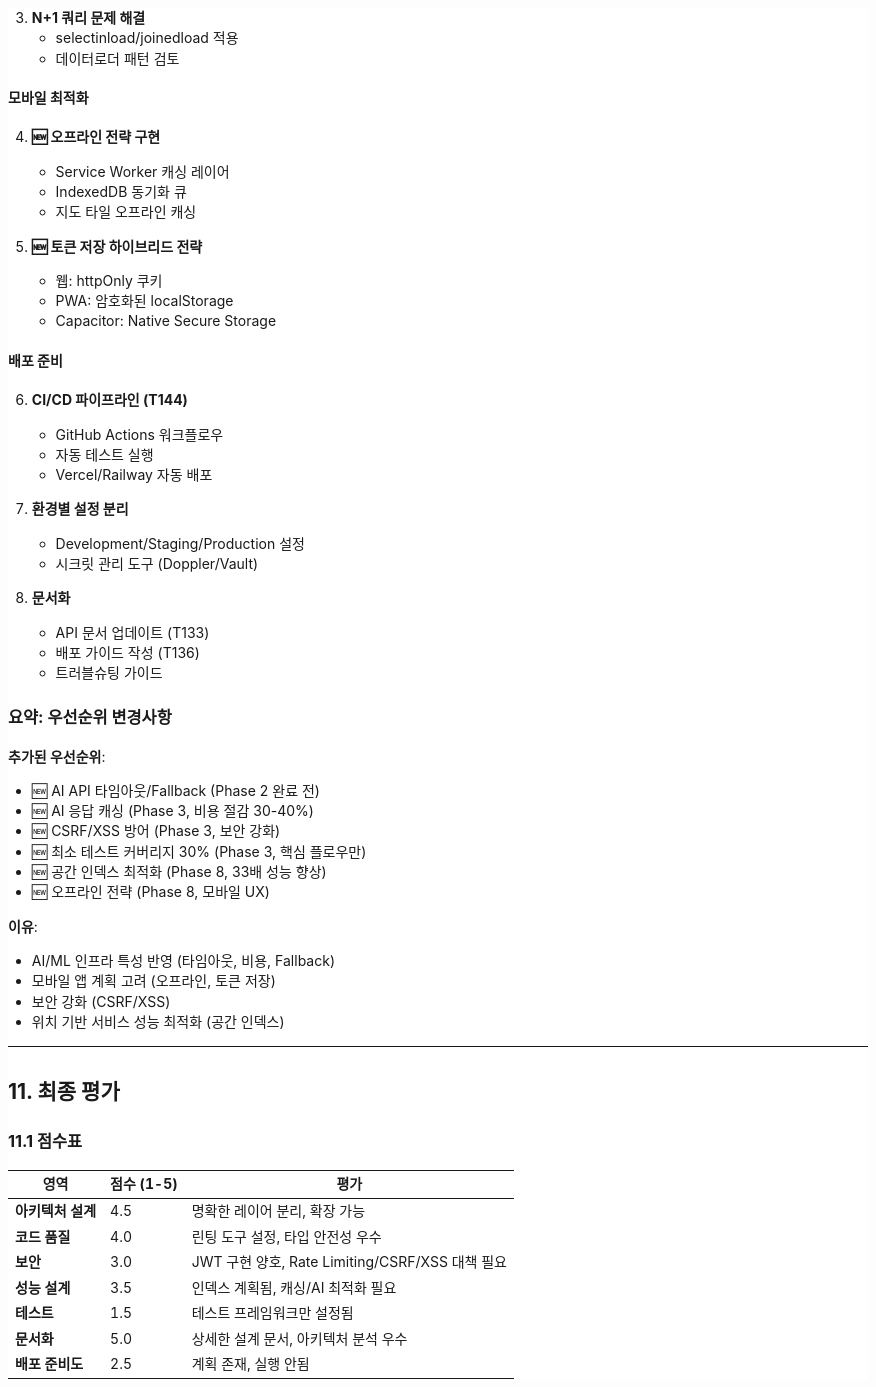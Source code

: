 3. **N+1 쿼리 문제 해결**
   - selectinload/joinedload 적용
   - 데이터로더 패턴 검토

#### 모바일 최적화
4. **🆕 오프라인 전략 구현**
   - Service Worker 캐싱 레이어
   - IndexedDB 동기화 큐
   - 지도 타일 오프라인 캐싱

5. **🆕 토큰 저장 하이브리드 전략**
   - 웹: httpOnly 쿠키
   - PWA: 암호화된 localStorage
   - Capacitor: Native Secure Storage

#### 배포 준비
6. **CI/CD 파이프라인 (T144)**
   - GitHub Actions 워크플로우
   - 자동 테스트 실행
   - Vercel/Railway 자동 배포

7. **환경별 설정 분리**
   - Development/Staging/Production 설정
   - 시크릿 관리 도구 (Doppler/Vault)

8. **문서화**
   - API 문서 업데이트 (T133)
   - 배포 가이드 작성 (T136)
   - 트러블슈팅 가이드

### 요약: 우선순위 변경사항

**추가된 우선순위**:
- 🆕 AI API 타임아웃/Fallback (Phase 2 완료 전)
- 🆕 AI 응답 캐싱 (Phase 3, 비용 절감 30-40%)
- 🆕 CSRF/XSS 방어 (Phase 3, 보안 강화)
- 🆕 최소 테스트 커버리지 30% (Phase 3, 핵심 플로우만)
- 🆕 공간 인덱스 최적화 (Phase 8, 33배 성능 향상)
- 🆕 오프라인 전략 (Phase 8, 모바일 UX)

**이유**:
- AI/ML 인프라 특성 반영 (타임아웃, 비용, Fallback)
- 모바일 앱 계획 고려 (오프라인, 토큰 저장)
- 보안 강화 (CSRF/XSS)
- 위치 기반 서비스 성능 최적화 (공간 인덱스)

---

## 11. 최종 평가

### 11.1 점수표

| 영역 | 점수 (1-5) | 평가 |
|------|-----------|------|
| **아키텍처 설계** | 4.5 | 명확한 레이어 분리, 확장 가능 |
| **코드 품질** | 4.0 | 린팅 도구 설정, 타입 안전성 우수 |
| **보안** | 3.0 | JWT 구현 양호, Rate Limiting/CSRF/XSS 대책 필요 |
| **성능 설계** | 3.5 | 인덱스 계획됨, 캐싱/AI 최적화 필요 |
| **테스트** | 1.5 | 테스트 프레임워크만 설정됨 |
| **문서화** | 5.0 | 상세한 설계 문서, 아키텍처 분석 우수 |
| **배포 준비도** | 2.5 | 계획 존재, 실행 안됨 |